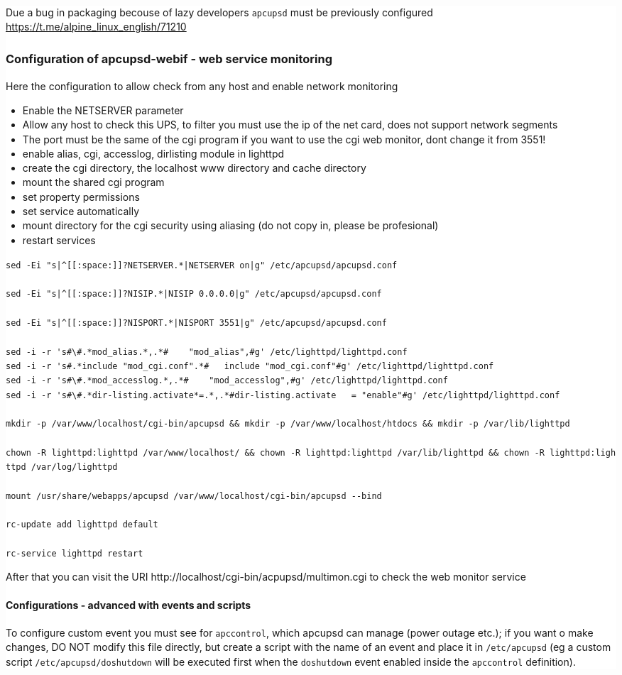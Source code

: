 Due a bug in packaging becouse of lazy developers `apcupsd` must be previously configured https://t.me/alpine_linux_english/71210

### Configuration of apcupsd-webif - web service monitoring


Here the configuration to allow check from any host and enable network monitoring

* Enable the NETSERVER parameter
* Allow any host to check this UPS, to filter you must use the ip of the net card, does not support network segments
* The port must be the same of the cgi program if you want to use the cgi web monitor, dont change it from 3551!
* enable alias, cgi, accesslog, dirlisting module in lighttpd
* create the cgi directory, the localhost www directory and cache directory
* mount the shared cgi program
* set property permissions
* set service automatically
* mount directory for the cgi security using aliasing (do not copy in, please be profesional)
* restart services


```
sed -Ei "s|^[[:space:]]?NETSERVER.*|NETSERVER on|g" /etc/apcupsd/apcupsd.conf

sed -Ei "s|^[[:space:]]?NISIP.*|NISIP 0.0.0.0|g" /etc/apcupsd/apcupsd.conf

sed -Ei "s|^[[:space:]]?NISPORT.*|NISPORT 3551|g" /etc/apcupsd/apcupsd.conf

sed -i -r 's#\#.*mod_alias.*,.*#    "mod_alias",#g' /etc/lighttpd/lighttpd.conf
sed -i -r 's#.*include "mod_cgi.conf".*#   include "mod_cgi.conf"#g' /etc/lighttpd/lighttpd.conf
sed -i -r 's#\#.*mod_accesslog.*,.*#    "mod_accesslog",#g' /etc/lighttpd/lighttpd.conf
sed -i -r 's#\#.*dir-listing.activate*=.*,.*#dir-listing.activate   = "enable"#g' /etc/lighttpd/lighttpd.conf

mkdir -p /var/www/localhost/cgi-bin/apcupsd && mkdir -p /var/www/localhost/htdocs && mkdir -p /var/lib/lighttpd

chown -R lighttpd:lighttpd /var/www/localhost/ && chown -R lighttpd:lighttpd /var/lib/lighttpd && chown -R lighttpd:lighttpd /var/log/lighttpd

mount /usr/share/webapps/apcupsd /var/www/localhost/cgi-bin/apcupsd --bind

rc-update add lighttpd default

rc-service lighttpd restart
```

After that you can visit the URI http://localhost/cgi-bin/acpupsd/multimon.cgi to check the web monitor service


#### Configurations - advanced with events and scripts

To configure custom event you must see for `apccontrol`, which apcupsd can manage (power outage etc.); 
if you want o make changes, DO NOT modify this file directly, but create a script with 
the name of an event and place it in `/etc/apcupsd` (eg a custom script `/etc/apcupsd/doshutdown` 
will be executed first when the `doshutdown` event enabled inside the `apccontrol` definition).
